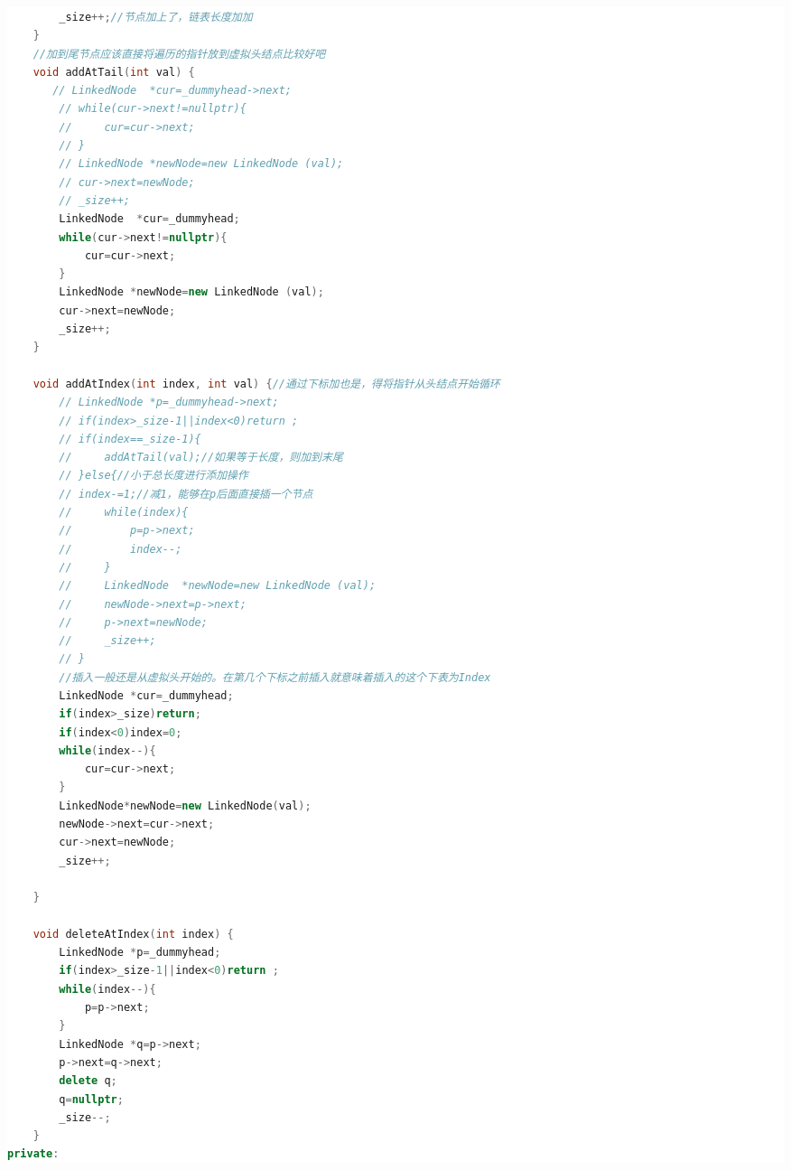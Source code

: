 ```c++
        _size++;//节点加上了，链表长度加加
    }
    //加到尾节点应该直接将遍历的指针放到虚拟头结点比较好吧
    void addAtTail(int val) {
       // LinkedNode  *cur=_dummyhead->next;
        // while(cur->next!=nullptr){
        //     cur=cur->next;
        // }
        // LinkedNode *newNode=new LinkedNode (val);
        // cur->next=newNode;
        // _size++;
        LinkedNode  *cur=_dummyhead;
        while(cur->next!=nullptr){
            cur=cur->next;
        }
        LinkedNode *newNode=new LinkedNode (val);
        cur->next=newNode;
        _size++;
    }

    void addAtIndex(int index, int val) {//通过下标加也是，得将指针从头结点开始循环
        // LinkedNode *p=_dummyhead->next;
        // if(index>_size-1||index<0)return ;
        // if(index==_size-1){
        //     addAtTail(val);//如果等于长度，则加到末尾
        // }else{//小于总长度进行添加操作
        // index-=1;//减1，能够在p后面直接插一个节点
        //     while(index){
        //         p=p->next;
        //         index--;
        //     }
        //     LinkedNode  *newNode=new LinkedNode (val);
        //     newNode->next=p->next;
        //     p->next=newNode;
        //     _size++;
        // }
        //插入一般还是从虚拟头开始的。在第几个下标之前插入就意味着插入的这个下表为Index
        LinkedNode *cur=_dummyhead;
        if(index>_size)return;
        if(index<0)index=0;
        while(index--){
            cur=cur->next;
        }  
        LinkedNode*newNode=new LinkedNode(val);
        newNode->next=cur->next;
        cur->next=newNode;
        _size++;
 
    }
    
    void deleteAtIndex(int index) {
        LinkedNode *p=_dummyhead;
        if(index>_size-1||index<0)return ;
        while(index--){
            p=p->next;
        }
        LinkedNode *q=p->next;
        p->next=q->next;
        delete q;
        q=nullptr;
        _size--;
    }
private:
```